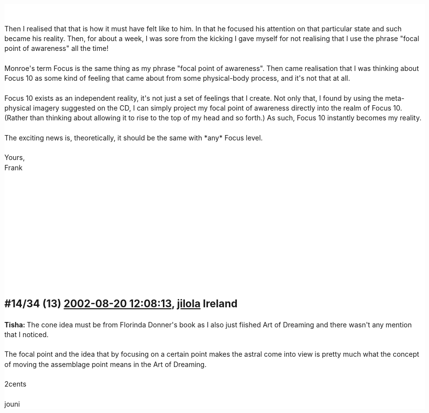 <br>
<br>
Then I realised that that is how it must have felt like to him. In that he focused his attention on that particular state and such became his reality. Then, for about a week, I was sore from the kicking I gave myself for not realising that I use the phrase "focal point of awareness" all the time!
<br>
<br>
Monroe's term Focus is the same thing as my phrase "focal point of awareness". Then came realisation that I was thinking about Focus 10 as some kind of feeling that came about from some physical-body process, and it's not that at all.
<br>
<br>
Focus 10 exists as an independent reality, it's not just a set of feelings that I create. Not only that, I found by using the meta-physical imagery suggested on the CD, I can simply project my focal point of awareness directly into the realm of Focus 10. (Rather than thinking about allowing it to rise to the top of my head and so forth.) As such, Focus 10 instantly becomes my reality.
<br>
<br>
The exciting news is, theoretically, it should be the same with *any* Focus level.
<br>
<br>
Yours,
<br>
Frank
<br>
<br>
<br>
<br>
<br>
<br>
<br>
<br>
<br>
<br>
<br>
<br>
</section>

## \#14/34 (13) [2002-08-20 12:08:13](https://www.astralpulse.com/forums/index.php?msg=10890), [jilola](https://www.astralpulse.com/forums/profile/?u=755) Ireland ##
<section>
<b>
 Tisha:
</b>
The cone idea must be from Florinda Donner's book as I also just fiished Art of Dreaming and there wasn't any mention that I noticed.
<br>
<br>
The focal point and the idea that by focusing on a certain point makes the astral come into view is pretty much what the concept of moving the assemblage point means in the Art of Dreaming.
<br>
<br>
2cents
<br>
<br>
jouni
</section>
